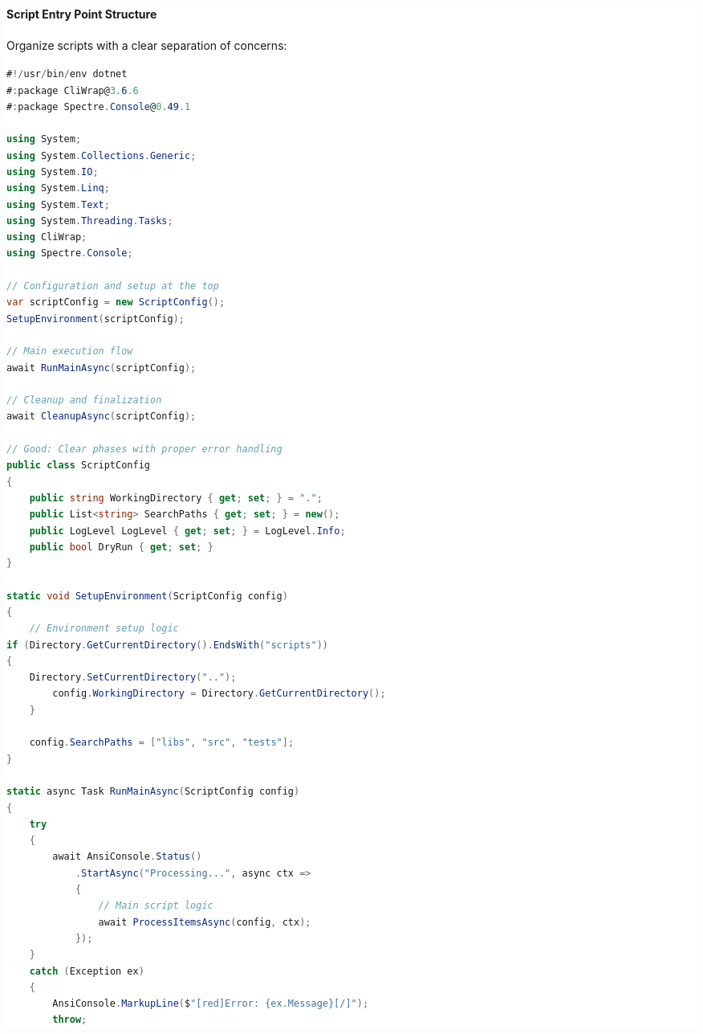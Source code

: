 #### Script Entry Point Structure

Organize scripts with a clear separation of concerns:

```csharp
#!/usr/bin/env dotnet
#:package CliWrap@3.6.6
#:package Spectre.Console@0.49.1

using System;
using System.Collections.Generic;
using System.IO;
using System.Linq;
using System.Text;
using System.Threading.Tasks;
using CliWrap;
using Spectre.Console;

// Configuration and setup at the top
var scriptConfig = new ScriptConfig();
SetupEnvironment(scriptConfig);

// Main execution flow
await RunMainAsync(scriptConfig);

// Cleanup and finalization
await CleanupAsync(scriptConfig);

// Good: Clear phases with proper error handling
public class ScriptConfig
{
    public string WorkingDirectory { get; set; } = ".";
    public List<string> SearchPaths { get; set; } = new();
    public LogLevel LogLevel { get; set; } = LogLevel.Info;
    public bool DryRun { get; set; }
}

static void SetupEnvironment(ScriptConfig config)
{
    // Environment setup logic
if (Directory.GetCurrentDirectory().EndsWith("scripts"))
{
    Directory.SetCurrentDirectory("..");
        config.WorkingDirectory = Directory.GetCurrentDirectory();
    }

    config.SearchPaths = ["libs", "src", "tests"];
}

static async Task RunMainAsync(ScriptConfig config)
{
    try
    {
        await AnsiConsole.Status()
            .StartAsync("Processing...", async ctx =>
            {
                // Main script logic
                await ProcessItemsAsync(config, ctx);
            });
    }
    catch (Exception ex)
    {
        AnsiConsole.MarkupLine($"[red]Error: {ex.Message}[/]");
        throw;
```